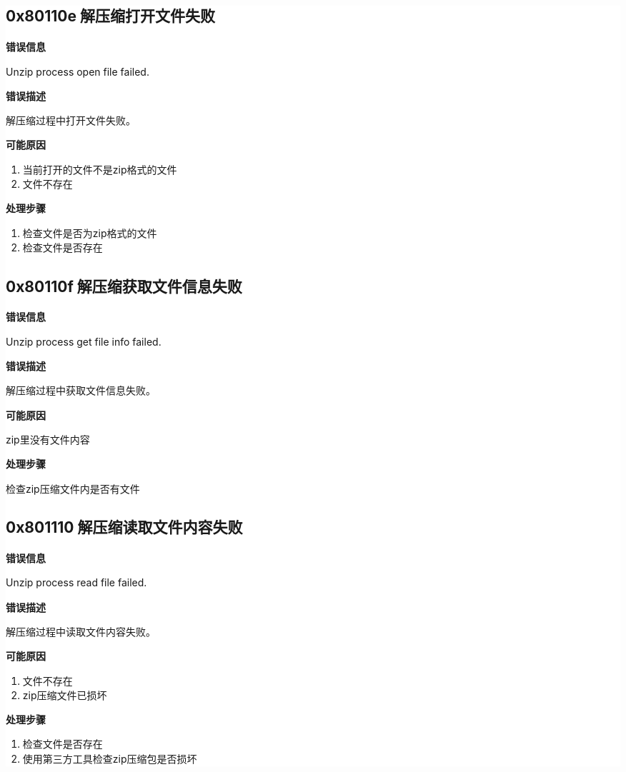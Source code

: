 
## 0x80110e 解压缩打开文件失败

**错误信息**

Unzip process open file failed.

**错误描述**

解压缩过程中打开文件失败。

**可能原因**

1. 当前打开的文件不是zip格式的文件
2. 文件不存在

**处理步骤**

1. 检查文件是否为zip格式的文件
2. 检查文件是否存在

## 0x80110f 解压缩获取文件信息失败

**错误信息**

Unzip process get file info failed.

**错误描述**

解压缩过程中获取文件信息失败。

**可能原因**

zip里没有文件内容


**处理步骤**

检查zip压缩文件内是否有文件

## 0x801110 解压缩读取文件内容失败

**错误信息**

Unzip process read file failed.

**错误描述**

解压缩过程中读取文件内容失败。

**可能原因**

1. 文件不存在
2. zip压缩文件已损坏


**处理步骤**

1. 检查文件是否存在
2. 使用第三方工具检查zip压缩包是否损坏
